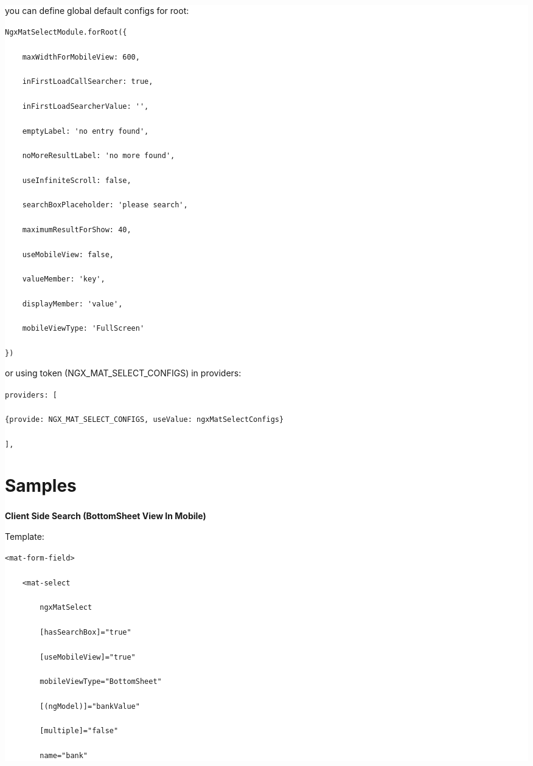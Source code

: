 you can define global default configs for root:

```
NgxMatSelectModule.forRoot({

    maxWidthForMobileView: 600,

    inFirstLoadCallSearcher: true,

    inFirstLoadSearcherValue: '',

    emptyLabel: 'no entry found',

    noMoreResultLabel: 'no more found',

    useInfiniteScroll: false,

    searchBoxPlaceholder: 'please search',

    maximumResultForShow: 40,

    useMobileView: false,

    valueMember: 'key',

    displayMember: 'value',

    mobileViewType: 'FullScreen'

})
```

or using token (NGX_MAT_SELECT_CONFIGS) in providers:

```
providers: [

{provide: NGX_MAT_SELECT_CONFIGS, useValue: ngxMatSelectConfigs}

],
```

# Samples

<b>Client Side Search (BottomSheet View In Mobile)</b>

Template:

```
<mat-form-field>

    <mat-select

        ngxMatSelect

        [hasSearchBox]="true"

        [useMobileView]="true"

        mobileViewType="BottomSheet"

        [(ngModel)]="bankValue"

        [multiple]="false"

        name="bank"
```